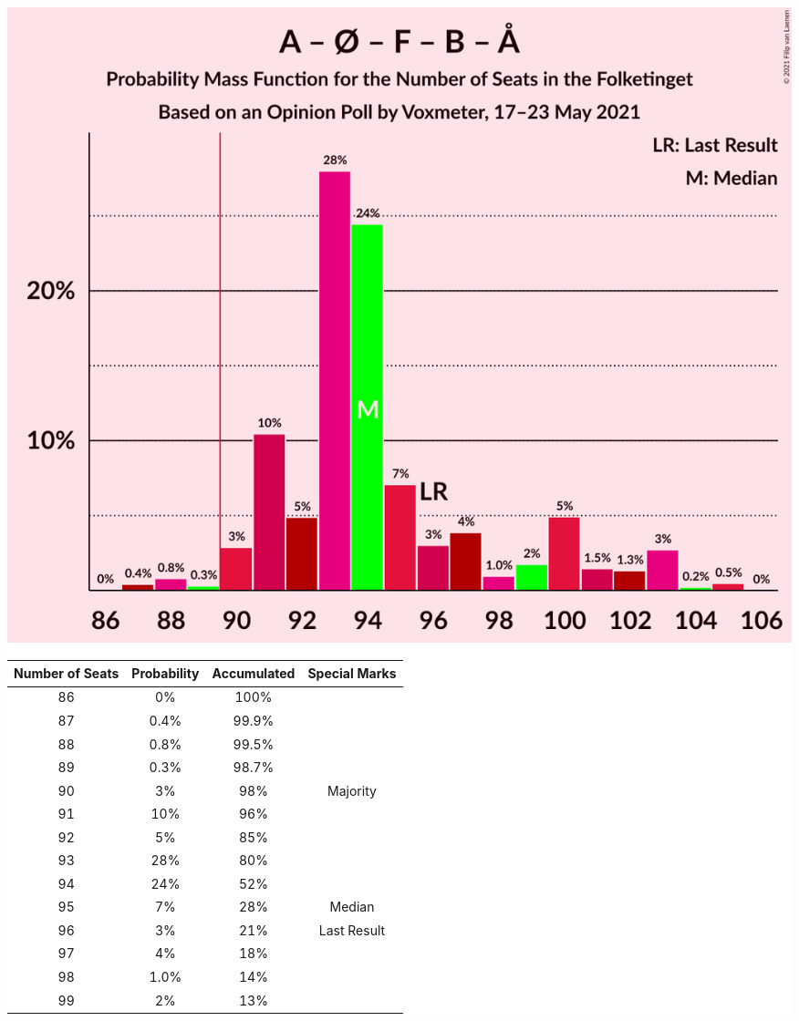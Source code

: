 ![Graph with seats probability mass function not yet produced](2021-05-23-Voxmeter-coalitions-seats-pmf-a–ø–f–b–å.png "Seats Probability Mass Function")

| Number of Seats | Probability | Accumulated | Special Marks |
|:---------------:|:-----------:|:-----------:|:-------------:|
| 86 | 0% | 100% |  |
| 87 | 0.4% | 99.9% |  |
| 88 | 0.8% | 99.5% |  |
| 89 | 0.3% | 98.7% |  |
| 90 | 3% | 98% | Majority |
| 91 | 10% | 96% |  |
| 92 | 5% | 85% |  |
| 93 | 28% | 80% |  |
| 94 | 24% | 52% |  |
| 95 | 7% | 28% | Median |
| 96 | 3% | 21% | Last Result |
| 97 | 4% | 18% |  |
| 98 | 1.0% | 14% |  |
| 99 | 2% | 13% |  |